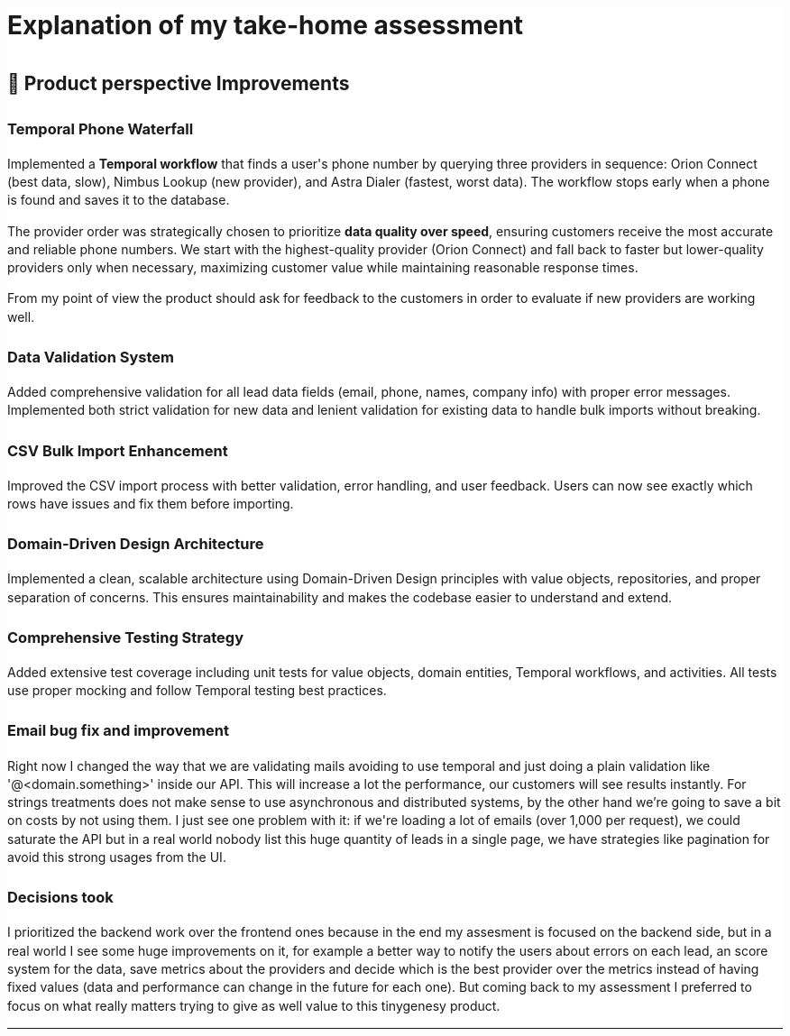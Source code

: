 # Explanation of my take-home assessment

## 🚀 Product perspective Improvements

### Temporal Phone Waterfall
Implemented a **Temporal workflow** that finds a user's phone number by querying three providers in sequence: Orion Connect (best data, slow), Nimbus Lookup (new provider), and Astra Dialer (fastest, worst data). The workflow stops early when a phone is found and saves it to the database.

The provider order was strategically chosen to prioritize **data quality over speed**, ensuring customers receive the most accurate and reliable phone numbers. We start with the highest-quality provider (Orion Connect) and fall back to faster but lower-quality providers only when necessary, maximizing customer value while maintaining reasonable response times.

From my point of view the product should ask for feedback to the customers in order to evaluate if new providers are working well.

### Data Validation System
Added comprehensive validation for all lead data fields (email, phone, names, company info) with proper error messages. Implemented both strict validation for new data and lenient validation for existing data to handle bulk imports without breaking.

### CSV Bulk Import Enhancement
Improved the CSV import process with better validation, error handling, and user feedback. Users can now see exactly which rows have issues and fix them before importing.

### Domain-Driven Design Architecture
Implemented a clean, scalable architecture using Domain-Driven Design principles with value objects, repositories, and proper separation of concerns. This ensures maintainability and makes the codebase easier to understand and extend.

### Comprehensive Testing Strategy
Added extensive test coverage including unit tests for value objects, domain entities, Temporal workflows, and activities. All tests use proper mocking and follow Temporal testing best practices.

### Email bug fix and improvement
Right now I changed the way that we are validating mails avoiding to use temporal and just doing a plain validation like '<username>@<domain.something>' inside our API. This will increase a lot the performance, our customers will see results instantly.
For strings treatments does not make sense to use asynchronous and distributed systems, by the other hand we’re going to save a bit on costs by not using them. 
I just see one problem with it: if we're loading a lot of emails (over 1,000 per request), we could saturate the API but in a real world nobody list this huge quantity of leads in a single page, we have strategies like pagination for avoid this strong usages from the UI.


### Decisions took
I prioritized the backend work over the frontend ones because in the end my assesment is focused on the backend side, but in a real world I see some huge improvements on it, for example a better way to notify the users about errors on each lead, an score system for the data, save metrics about the providers and decide which is the best provider over the metrics instead of having fixed values (data and performance can change in the future for each one). But coming back to my assessment I preferred to focus on what really matters trying to give as well value to this tinygenesy product.

---